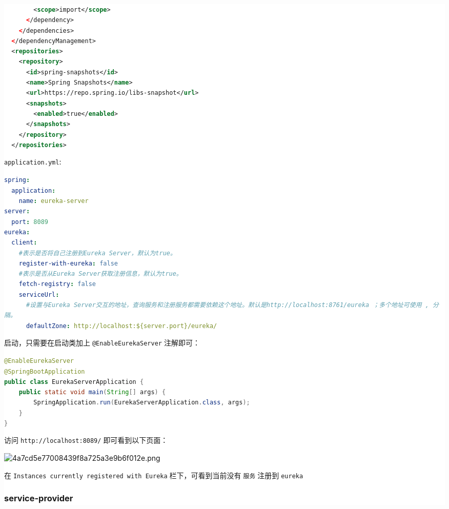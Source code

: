 ```xml
        <scope>import</scope>
      </dependency>
    </dependencies>
  </dependencyManagement>
  <repositories>
    <repository>
      <id>spring-snapshots</id>
      <name>Spring Snapshots</name>
      <url>https://repo.spring.io/libs-snapshot</url>
      <snapshots>
        <enabled>true</enabled>
      </snapshots>
    </repository>
  </repositories>
```

`application.yml`:

```yml
spring:
  application:
    name: eureka-server
server:
  port: 8089
eureka:
  client:
    #表示是否将自己注册到Eureka Server，默认为true。
    register-with-eureka: false
    #表示是否从Eureka Server获取注册信息，默认为true。
    fetch-registry: false
    serviceUrl:
      #设置与Eureka Server交互的地址，查询服务和注册服务都需要依赖这个地址。默认是http://localhost:8761/eureka ；多个地址可使用 , 分隔。
      defaultZone: http://localhost:${server.port}/eureka/
```

启动，只需要在启动类加上 `@EnableEurekaServer` 注解即可：

```java
@EnableEurekaServer
@SpringBootApplication
public class EurekaServerApplication {
    public static void main(String[] args) {
        SpringApplication.run(EurekaServerApplication.class, args);
    }
}
```

访问  `http://localhost:8089/` 即可看到以下页面：

![4a7cd5e77008439f8a725a3e9b6f012e.png](https://i.loli.net/2019/10/07/6wlOhyFuEtBkNxI.png)

在 `Instances currently registered with Eureka` 栏下，可看到当前没有 `服务` 注册到 `eureka`

### service-provider
